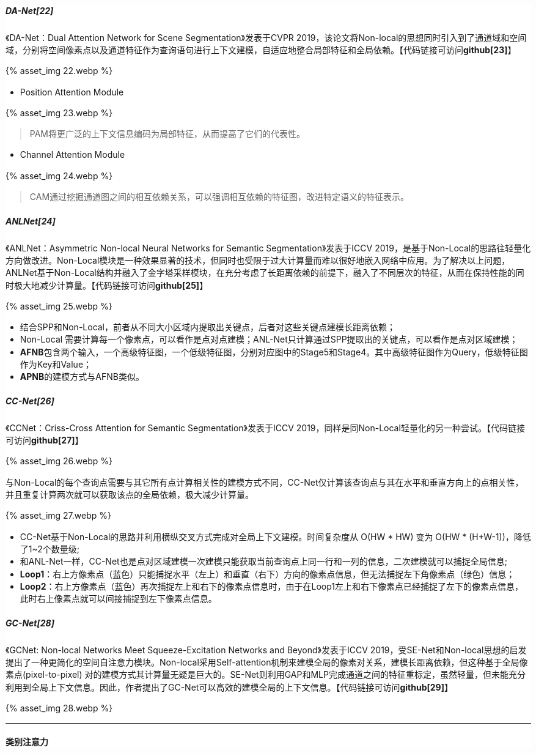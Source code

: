 ##### DA-Net[22]

《DA-Net：Dual Attention Network for Scene Segmentation》发表于CVPR 2019，该论文将Non-local的思想同时引入到了通道域和空间域，分别将空间像素点以及通道特征作为查询语句进行上下文建模，自适应地整合局部特征和全局依赖。【代码链接可访问**github[23]**】

{% asset_img 22.webp %}

- Position Attention Module

{% asset_img 23.webp %}

> PAM将更广泛的上下文信息编码为局部特征，从而提高了它们的代表性。

- Channel Attention Module

{% asset_img 24.webp %}

> CAM通过挖掘通道图之间的相互依赖关系，可以强调相互依赖的特征图，改进特定语义的特征表示。

##### ANLNet[24]

《ANLNet：Asymmetric Non-local Neural Networks for Semantic Segmentation》发表于ICCV 2019，是基于Non-Local的思路往轻量化方向做改进。Non-Local模块是一种效果显著的技术，但同时也受限于过大计算量而难以很好地嵌入网络中应用。为了解决以上问题，ANLNet基于Non-Local结构并融入了金字塔采样模块，在充分考虑了长距离依赖的前提下，融入了不同层次的特征，从而在保持性能的同时极大地减少计算量。【代码链接可访问**github[25]**】

{% asset_img 25.webp %}

- 结合SPP和Non-Local，前者从不同大小区域内提取出关键点，后者对这些关键点建模长距离依赖；
- Non-Local 需要计算每一个像素点，可以看作是点对点建模；ANL-Net只计算通过SPP提取出的关键点，可以看作是点对区域建模；
- **AFNB**包含两个输入，一个高级特征图，一个低级特征图，分别对应图中的Stage5和Stage4。其中高级特征图作为Query，低级特征图作为Key和Value；
- **APNB**的建模方式与AFNB类似。

##### CC-Net[26]

《CCNet：Criss-Cross Attention for Semantic Segmentation》发表于ICCV 2019，同样是同Non-Local轻量化的另一种尝试。【代码链接可访问**github[27]**】

{% asset_img 26.webp %}

与Non-Local的每个查询点需要与其它所有点计算相关性的建模方式不同，CC-Net仅计算该查询点与其在水平和垂直方向上的点相关性，并且重复计算两次就可以获取该点的全局依赖，极大减少计算量。

{% asset_img 27.webp %}

- CC-Net基于Non-Local的思路并利用横纵交叉方式完成对全局上下文建模。时间复杂度从 O(HW * HW) 变为 O(HW * (H+W-1))，降低了1~2个数量级;
- 和ANL-Net一样，CC-Net也是点对区域建模一次建模只能获取当前查询点上同一行和一列的信息，二次建模就可以捕捉全局信息;
- **Loop1**：右上方像素点（蓝色）只能捕捉水平（左上）和垂直（右下）方向的像素点信息，但无法捕捉左下角像素点（绿色）信息；
- **Loop2**：右上方像素点（蓝色）再次捕捉左上和右下的像素点信息时，由于在Loop1左上和右下像素点已经捕捉了左下的像素点信息，此时右上像素点就可以间接捕捉到左下像素点信息。

##### GC-Net[28]

《GCNet: Non-local Networks Meet Squeeze-Excitation Networks and Beyond》发表于ICCV 2019，受SE-Net和Non-local思想的启发提出了一种更简化的空间自注意力模块。Non-local采用Self-attention机制来建模全局的像素对关系，建模长距离依赖，但这种基于全局像素点(pixel-to-pixel) 对的建模方式其计算量无疑是巨大的。SE-Net则利用GAP和MLP完成通道之间的特征重标定，虽然轻量，但未能充分利用到全局上下文信息。因此，作者提出了GC-Net可以高效的建模全局的上下文信息。【代码链接可访问**github[29]**】

{% asset_img 28.webp %}

***

#### 类别注意力
